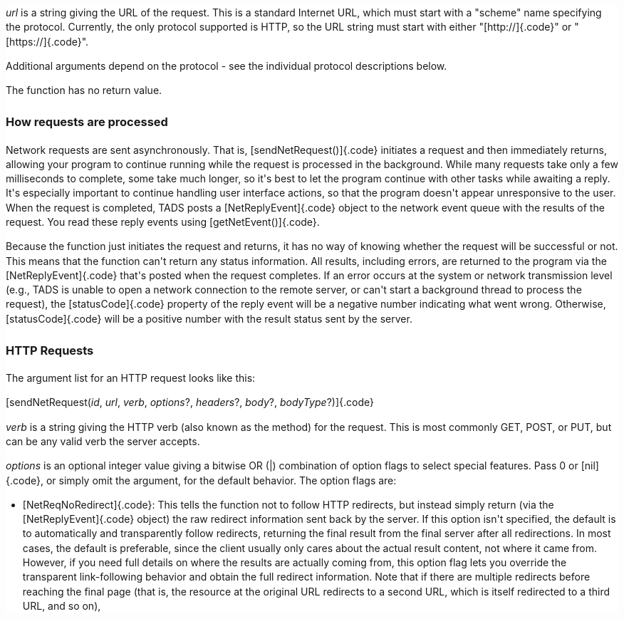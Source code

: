 *url* is a string giving the URL of the request. This is a standard
Internet URL, which must start with a \"scheme\" name specifying the
protocol. Currently, the only protocol supported is HTTP, so the URL
string must start with either \"[http://]{.code}\" or
\"[https://]{.code}\".

Additional arguments depend on the protocol - see the individual
protocol descriptions below.

The function has no return value.

### How requests are processed

Network requests are sent asynchronously. That is,
[sendNetRequest()]{.code} initiates a request and then immediately
returns, allowing your program to continue running while the request is
processed in the background. While many requests take only a few
milliseconds to complete, some take much longer, so it\'s best to let
the program continue with other tasks while awaiting a reply. It\'s
especially important to continue handling user interface actions, so
that the program doesn\'t appear unresponsive to the user. When the
request is completed, TADS posts a [NetReplyEvent]{.code} object to the
network event queue with the results of the request. You read these
reply events using [getNetEvent()]{.code}.

Because the function just initiates the request and returns, it has no
way of knowing whether the request will be successful or not. This means
that the function can\'t return any status information. All results,
including errors, are returned to the program via the
[NetReplyEvent]{.code} that\'s posted when the request completes. If an
error occurs at the system or network transmission level (e.g., TADS is
unable to open a network connection to the remote server, or can\'t
start a background thread to process the request), the
[statusCode]{.code} property of the reply event will be a negative
number indicating what went wrong. Otherwise, [statusCode]{.code} will
be a positive number with the result status sent by the server.

### HTTP Requests

The argument list for an HTTP request looks like this:

[sendNetRequest(*id*, *url*, *verb*, *options*?, *headers*?, *body*?,
*bodyType*?)]{.code}

*verb* is a string giving the HTTP verb (also known as the method) for
the request. This is most commonly GET, POST, or PUT, but can be any
valid verb the server accepts.

*options* is an optional integer value giving a bitwise OR (\|)
combination of option flags to select special features. Pass 0 or
[nil]{.code}, or simply omit the argument, for the default behavior. The
option flags are:

-   [NetReqNoRedirect]{.code}: This tells the function not to follow
    HTTP redirects, but instead simply return (via the
    [NetReplyEvent]{.code} object) the raw redirect information sent
    back by the server. If this option isn\'t specified, the default is
    to automatically and transparently follow redirects, returning the
    final result from the final server after all redirections. In most
    cases, the default is preferable, since the client usually only
    cares about the actual result content, not where it came from.
    However, if you need full details on where the results are actually
    coming from, this option flag lets you override the transparent
    link-following behavior and obtain the full redirect information.
    Note that if there are multiple redirects before reaching the final
    page (that is, the resource at the original URL redirects to a
    second URL, which is itself redirected to a third URL, and so on),